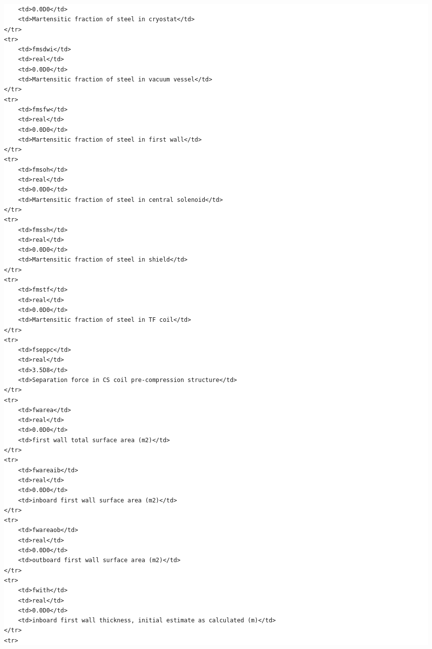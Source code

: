 		<td>0.0D0</td>
		<td>Martensitic fraction of steel in cryostat</td>
	</tr>
	<tr>
		<td>fmsdwi</td>
		<td>real</td>
		<td>0.0D0</td>
		<td>Martensitic fraction of steel in vacuum vessel</td>
	</tr>
	<tr>
		<td>fmsfw</td>
		<td>real</td>
		<td>0.0D0</td>
		<td>Martensitic fraction of steel in first wall</td>
	</tr>
	<tr>
		<td>fmsoh</td>
		<td>real</td>
		<td>0.0D0</td>
		<td>Martensitic fraction of steel in central solenoid</td>
	</tr>
	<tr>
		<td>fmssh</td>
		<td>real</td>
		<td>0.0D0</td>
		<td>Martensitic fraction of steel in shield</td>
	</tr>
	<tr>
		<td>fmstf</td>
		<td>real</td>
		<td>0.0D0</td>
		<td>Martensitic fraction of steel in TF coil</td>
	</tr>
	<tr>
		<td>fseppc</td>
		<td>real</td>
		<td>3.5D8</td>
		<td>Separation force in CS coil pre-compression structure</td>
	</tr>
	<tr>
		<td>fwarea</td>
		<td>real</td>
		<td>0.0D0</td>
		<td>first wall total surface area (m2)</td>
	</tr>
	<tr>
		<td>fwareaib</td>
		<td>real</td>
		<td>0.0D0</td>
		<td>inboard first wall surface area (m2)</td>
	</tr>
	<tr>
		<td>fwareaob</td>
		<td>real</td>
		<td>0.0D0</td>
		<td>outboard first wall surface area (m2)</td>
	</tr>
	<tr>
		<td>fwith</td>
		<td>real</td>
		<td>0.0D0</td>
		<td>inboard first wall thickness, initial estimate as calculated (m)</td>
	</tr>
	<tr>